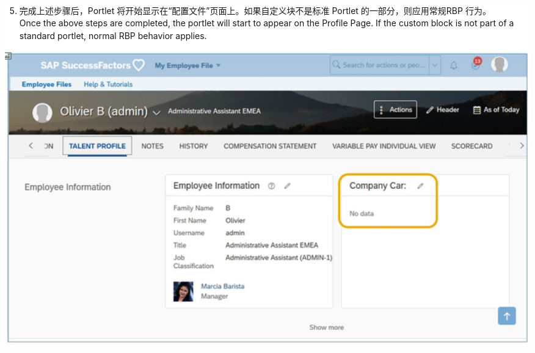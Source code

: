 5. 完成上述步骤后，Portlet 将开始显示在“配置文件”页面上。如果自定义块不是标准 Portlet 的一部分，则应用常规RBP 行为。  
Once the above steps are completed, the portlet will start to appear on the Profile Page. If the custom block is not part of a standard portlet, normal RBP behavior applies.

![Custom Block in the Profile](./img/20220509120001.png)
